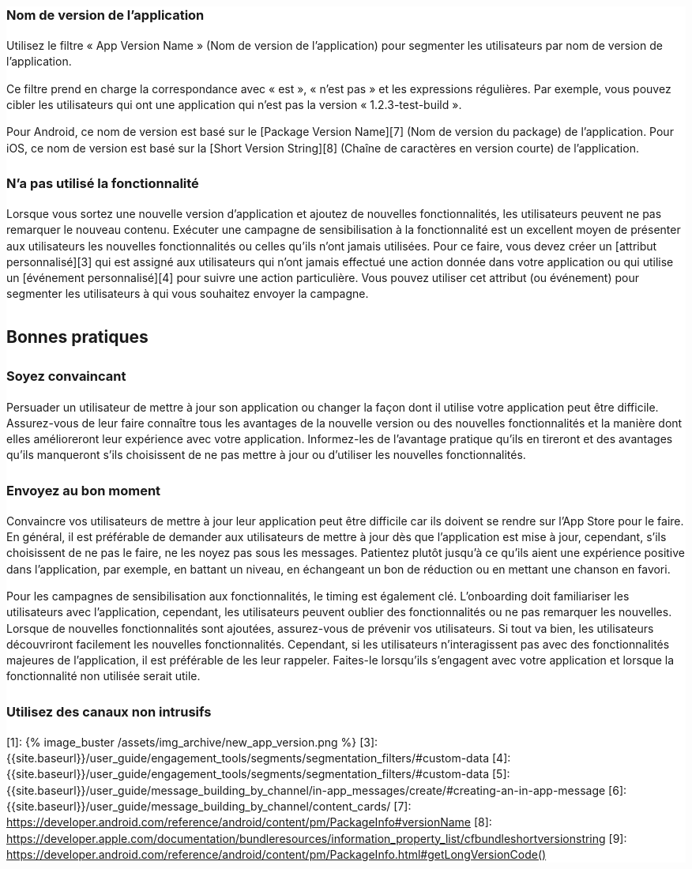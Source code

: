### Nom de version de l’application

Utilisez le filtre « App Version Name » (Nom de version de l’application) pour segmenter les utilisateurs par nom de version de l’application. 

Ce filtre prend en charge la correspondance avec « est », « n’est pas » et les expressions régulières. Par exemple, vous pouvez cibler les utilisateurs qui ont une application qui n’est pas la version « 1.2.3-test-build ».

Pour Android, ce nom de version est basé sur le [Package Version Name][7] (Nom de version du package) de l’application. Pour iOS, ce nom de version est basé sur la [Short Version String][8] (Chaîne de caractères en version courte) de l’application.

### N’a pas utilisé la fonctionnalité

Lorsque vous sortez une nouvelle version d’application et ajoutez de nouvelles fonctionnalités, les utilisateurs peuvent ne pas remarquer le nouveau contenu.  Exécuter une campagne de sensibilisation à la fonctionnalité est un excellent moyen de présenter aux utilisateurs les nouvelles fonctionnalités ou celles qu’ils n’ont jamais utilisées. Pour ce faire, vous devez créer un [attribut personnalisé][3] qui est assigné aux utilisateurs qui n’ont jamais effectué une action donnée dans votre application ou qui utilise un [événement personnalisé][4] pour suivre une action particulière.  Vous pouvez utiliser cet attribut (ou événement) pour segmenter les utilisateurs à qui vous souhaitez envoyer la campagne.

## Bonnes pratiques

### Soyez convaincant

Persuader un utilisateur de mettre à jour son application ou changer la façon dont il utilise votre application peut être difficile.  Assurez-vous de leur faire connaître tous les avantages de la nouvelle version ou des nouvelles fonctionnalités et la manière dont elles amélioreront leur expérience avec votre application.  Informez-les de l’avantage pratique qu’ils en tireront et des avantages qu’ils manqueront s’ils choisissent de ne pas mettre à jour ou d’utiliser les nouvelles fonctionnalités.

### Envoyez au bon moment

Convaincre vos utilisateurs de mettre à jour leur application peut être difficile car ils doivent se rendre sur l’App Store pour le faire.  En général, il est préférable de demander aux utilisateurs de mettre à jour dès que l’application est mise à jour, cependant, s’ils choisissent de ne pas le faire, ne les noyez pas sous les messages. Patientez plutôt jusqu’à ce qu’ils aient une expérience positive dans l’application, par exemple, en battant un niveau, en échangeant un bon de réduction ou en mettant une chanson en favori.

Pour les campagnes de sensibilisation aux fonctionnalités, le timing est également clé.  L’onboarding doit familiariser les utilisateurs avec l’application, cependant, les utilisateurs peuvent oublier des fonctionnalités ou ne pas remarquer les nouvelles. Lorsque de nouvelles fonctionnalités sont ajoutées, assurez-vous de prévenir vos utilisateurs. Si tout va bien, les utilisateurs découvriront facilement les nouvelles fonctionnalités. Cependant, si les utilisateurs n’interagissent pas avec des fonctionnalités majeures de l’application, il est préférable de les leur rappeler. Faites-le lorsqu’ils s’engagent avec votre application et lorsque la fonctionnalité non utilisée serait utile.

### Utilisez des canaux non intrusifs


[1]: {% image_buster /assets/img_archive/new_app_version.png %}
[3]: {{site.baseurl}}/user_guide/engagement_tools/segments/segmentation_filters/#custom-data
[4]: {{site.baseurl}}/user_guide/engagement_tools/segments/segmentation_filters/#custom-data
[5]: {{site.baseurl}}/user_guide/message_building_by_channel/in-app_messages/create/#creating-an-in-app-message
[6]: {{site.baseurl}}/user_guide/message_building_by_channel/content_cards/
[7]: https://developer.android.com/reference/android/content/pm/PackageInfo#versionName
[8]: https://developer.apple.com/documentation/bundleresources/information_property_list/cfbundleshortversionstring
[9]: https://developer.android.com/reference/android/content/pm/PackageInfo.html#getLongVersionCode()